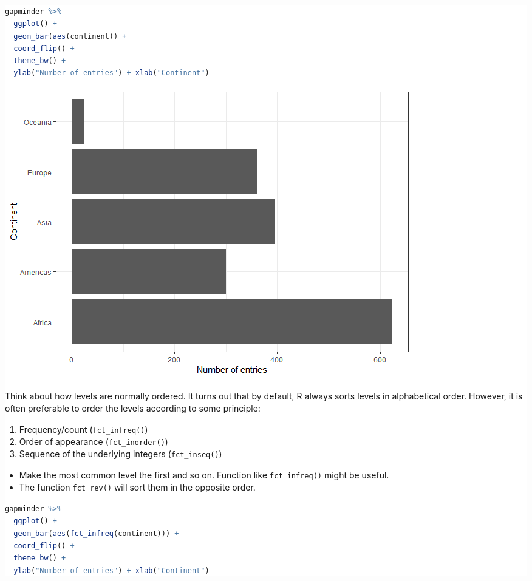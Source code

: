 
```r
gapminder %>%
  ggplot() +
  geom_bar(aes(continent)) +
  coord_flip() +
  theme_bw() +
  ylab("Number of entries") + xlab("Continent")
```

![](s09_factors-exercise_files/figure-html/unnamed-chunk-8-1.png)

Think about how levels are normally ordered. 
It turns out that by default, R always sorts levels in alphabetical order. 
However, it is often preferable to order the levels according to some principle:

  1. Frequency/count (`fct_infreq()`)
  2. Order of appearance (`fct_inorder()`)
  3. Sequence of the underlying integers (`fct_inseq()`)
  
- Make the most common level the first and so on. Function like `fct_infreq()` 
  might be useful.
- The function `fct_rev()` will sort them in the opposite order.


```r
gapminder %>%
  ggplot() +
  geom_bar(aes(fct_infreq(continent))) +
  coord_flip() +
  theme_bw() +
  ylab("Number of entries") + xlab("Continent")
```
